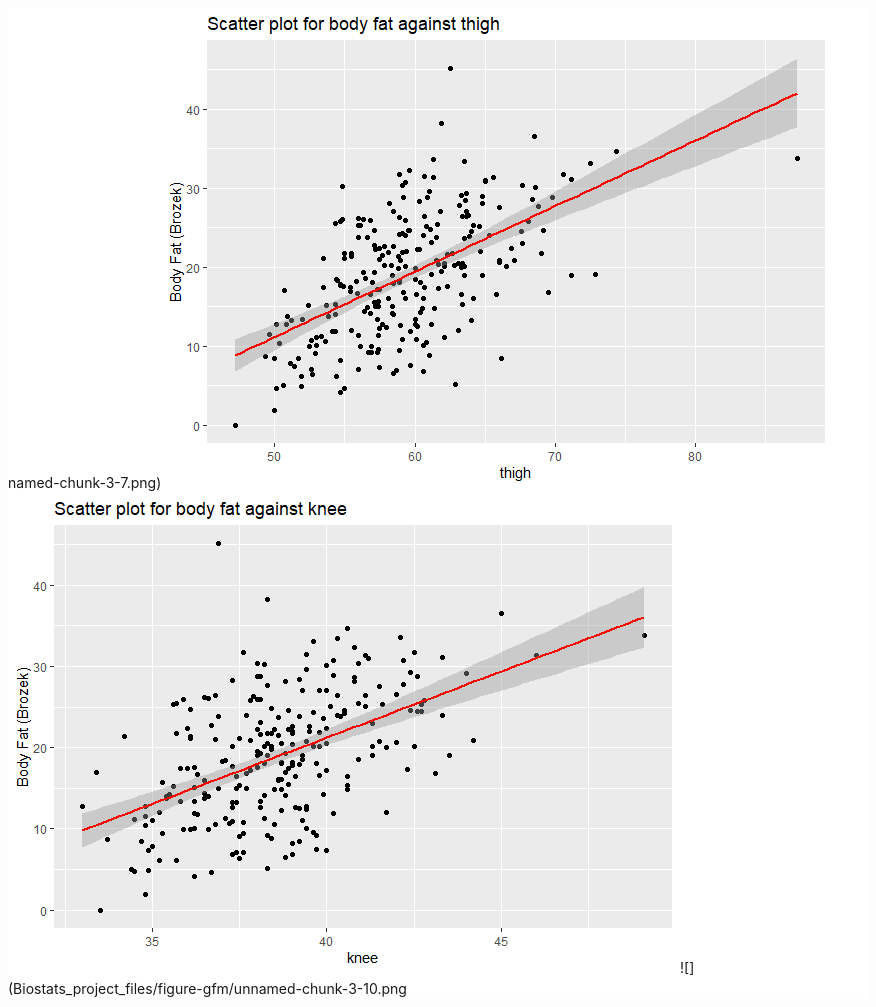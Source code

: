 named-chunk-3-7.png)![](Biostats_project_files/figure-gfm/unnamed-chunk-3-8.png)![](Biostats_project_files/figure-gfm/unnamed-chunk-3-9.png)![](Biostats_project_files/figure-gfm/unnamed-chunk-3-10.png